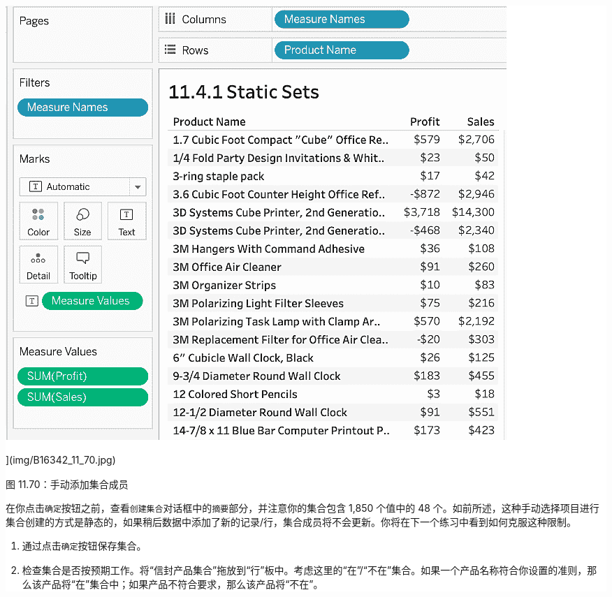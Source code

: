 ![图 11.70：手动向集合中添加成员](img/B16342_11_68.jpg)

](img/B16342_11_70.jpg)

图 11.70：手动添加集合成员

在你点击`确定`按钮之前，查看`创建集合`对话框中的`摘要`部分，并注意你的集合包含 1,850 个值中的 48 个。如前所述，这种手动选择项目进行集合创建的方式是静态的，如果稍后数据中添加了新的记录/行，集合成员将不会更新。你将在下一个练习中看到如何克服这种限制。

1.  通过点击`确定`按钮保存集合。

1.  检查集合是否按预期工作。将“信封产品集合”拖放到“行”板中。考虑这里的“在”/“不在”集合。如果一个产品名称符合你设置的准则，那么该产品将“在”集合中；如果产品不符合要求，那么该产品将“不在”。
